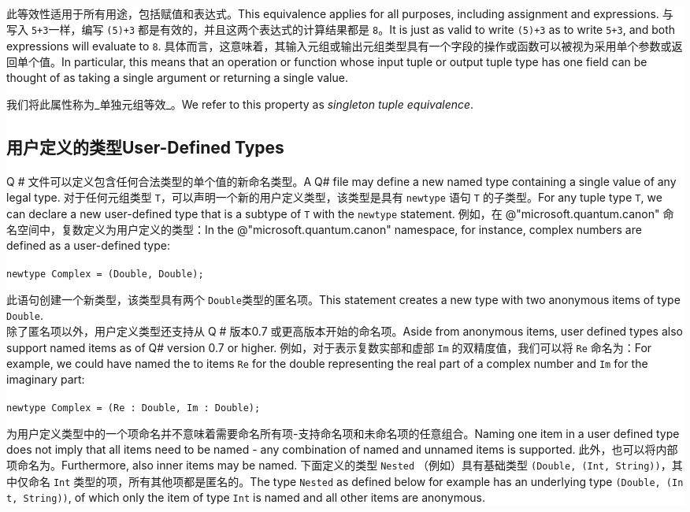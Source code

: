<span data-ttu-id="fe0da-165">此等效性适用于所有用途，包括赋值和表达式。</span><span class="sxs-lookup"><span data-stu-id="fe0da-165">This equivalence applies for all purposes, including assignment and expressions.</span></span>
<span data-ttu-id="fe0da-166">与写入 `5+3`一样，编写 `(5)+3` 都是有效的，并且这两个表达式的计算结果都是 `8`。</span><span class="sxs-lookup"><span data-stu-id="fe0da-166">It is just as valid to write `(5)+3` as to write `5+3`, and both expressions will evaluate to `8`.</span></span>
<span data-ttu-id="fe0da-167">具体而言，这意味着，其输入元组或输出元组类型具有一个字段的操作或函数可以被视为采用单个参数或返回单个值。</span><span class="sxs-lookup"><span data-stu-id="fe0da-167">In particular, this means that an operation or function whose input tuple or output tuple type has one field can be thought of as taking a single argument or returning a single value.</span></span>

<span data-ttu-id="fe0da-168">我们将此属性称为_单独元组等效_。</span><span class="sxs-lookup"><span data-stu-id="fe0da-168">We refer to this property as _singleton tuple equivalence_.</span></span>

## <a name="user-defined-types"></a><span data-ttu-id="fe0da-169">用户定义的类型</span><span class="sxs-lookup"><span data-stu-id="fe0da-169">User-Defined Types</span></span>

<span data-ttu-id="fe0da-170">Q # 文件可以定义包含任何合法类型的单个值的新命名类型。</span><span class="sxs-lookup"><span data-stu-id="fe0da-170">A Q# file may define a new named type containing a single value of any legal type.</span></span>
<span data-ttu-id="fe0da-171">对于任何元组类型 `T`，可以声明一个新的用户定义类型，该类型是具有 `newtype` 语句 `T` 的子类型。</span><span class="sxs-lookup"><span data-stu-id="fe0da-171">For any tuple type `T`, we can declare a new user-defined type that is a subtype of `T` with the `newtype` statement.</span></span>
<span data-ttu-id="fe0da-172">例如，在 @"microsoft.quantum.canon" 命名空间中，复数定义为用户定义的类型：</span><span class="sxs-lookup"><span data-stu-id="fe0da-172">In the @"microsoft.quantum.canon" namespace, for instance, complex numbers are defined as a user-defined type:</span></span>

```qsharp
newtype Complex = (Double, Double);
```

<span data-ttu-id="fe0da-173">此语句创建一个新类型，该类型具有两个 `Double`类型的匿名项。</span><span class="sxs-lookup"><span data-stu-id="fe0da-173">This statement creates a new type with two anonymous items of type `Double`.</span></span>   
<span data-ttu-id="fe0da-174">除了匿名项以外，用户定义类型还支持从 Q # 版本0.7 或更高版本开始的命名项。</span><span class="sxs-lookup"><span data-stu-id="fe0da-174">Aside from anonymous items, user defined types also support named items as of Q# version 0.7 or higher.</span></span> <span data-ttu-id="fe0da-175">例如，对于表示复数实部和虚部 `Im` 的双精度值，我们可以将 `Re` 命名为：</span><span class="sxs-lookup"><span data-stu-id="fe0da-175">For example, we could have named the to items `Re` for the double representing the real part of a complex number and `Im` for the imaginary part:</span></span> 

```qsharp
newtype Complex = (Re : Double, Im : Double);
```
<span data-ttu-id="fe0da-176">为用户定义类型中的一个项命名并不意味着需要命名所有项-支持命名项和未命名项的任意组合。</span><span class="sxs-lookup"><span data-stu-id="fe0da-176">Naming one item in a user defined type does not imply that all items need to be named - any combination of named and unnamed items is supported.</span></span> <span data-ttu-id="fe0da-177">此外，也可以将内部项命名为。</span><span class="sxs-lookup"><span data-stu-id="fe0da-177">Furthermore, also inner items may be named.</span></span>
<span data-ttu-id="fe0da-178">下面定义的类型 `Nested` （例如）具有基础类型 `(Double, (Int, String))`，其中仅命名 `Int` 类型的项，所有其他项都是匿名的。</span><span class="sxs-lookup"><span data-stu-id="fe0da-178">The type `Nested` as defined below for example has an underlying type `(Double, (Int, String))`, of which only the item of type `Int` is named and all other items are anonymous.</span></span> 
